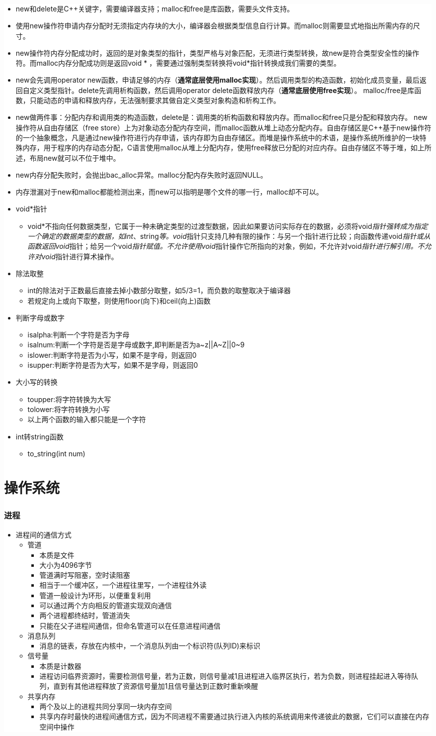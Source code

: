   - new和delete是C++关键字，需要编译器支持；malloc和free是库函数，需要头文件支持。
  - 使用new操作符申请内存分配时无须指定内存块的大小，编译器会根据类型信息自行计算。而malloc则需要显式地指出所需内存的尺寸。
  -  new操作符内存分配成功时，返回的是对象类型的指针，类型严格与对象匹配，无须进行类型转换，故new是符合类型安全性的操作符。而malloc内存分配成功则是返回void * ，需要通过强制类型转换将void*指针转换成我们需要的类型。
  - new会先调用operator new函数，申请足够的内存（**通常底层使用malloc实现**）。然后调用类型的构造函数，初始化成员变量，最后返回自定义类型指针。delete先调用析构函数，然后调用operator delete函数释放内存（**通常底层使用free实现**）。
    malloc/free是库函数，只能动态的申请和释放内存，无法强制要求其做自定义类型对象构造和析构工作。

  -  new做两件事：分配内存和调用类的构造函数，delete是：调用类的析构函数和释放内存。而malloc和free只是分配和释放内存。
    new操作符从自由存储区（free store）上为对象动态分配内存空间，而malloc函数从堆上动态分配内存。自由存储区是C++基于new操作符的一个抽象概念，凡是通过new操作符进行内存申请，该内存即为自由存储区。而堆是操作系统中的术语，是操作系统所维护的一块特殊内存，用于程序的内存动态分配，C语言使用malloc从堆上分配内存，使用free释放已分配的对应内存。自由存储区不等于堆，如上所述，布局new就可以不位于堆中。
  - new内存分配失败时，会抛出bac_alloc异常。malloc分配内存失败时返回NULL。
  - 内存泄漏对于new和malloc都能检测出来，而new可以指明是哪个文件的哪一行，malloc却不可以。

- void\*指针
  - void\*不指向任何数据类型，它属于一种未确定类型的过渡型数据，因此如果要访问实际存在的数据，必须将void*指针强转成为指定一个确定的数据类型的数据，如int*、string*等。void*指针只支持几种有限的操作：与另一个指针进行比较；向函数传递void*指针或从函数返回void*指针；给另一个void*指针赋值。不允许使用void*指针操作它所指向的对象，例如，不允许对void*指针进行解引用。不允许对void*指针进行算术操作。
  
- 除法取整
  
  - int的除法对于正数最后直接去掉小数部分取整，如5/3=1，而负数的取整取决于编译器
  - 若规定向上或向下取整，则使用floor(向下)和ceil(向上)函数
  
- 判断字母或数字

  - isalpha:判断一个字符是否为字母
  - isalnum:判断一个字符是否是字母或数字,即判断是否为a~z||A~Z||0~9
  - islower:判断字符是否为小写，如果不是字母，则返回0
  - isupper:判断字符是否为大写，如果不是字母，则返回0

- 大小写的转换

  - toupper:将字符转换为大写
  - tolower:将字符转换为小写
  - 以上两个函数的输入都只能是一个字符

- int转string函数

  - to_string(int num)



# 操作系统

### 进程

- 进程间的通信方式
  - 管道
    - 本质是文件
    - 大小为4096字节
    - 管道满时写阻塞，空时读阻塞
    - 相当于一个缓冲区，一个进程往里写，一个进程往外读
    - 管道一般设计为环形，以便重复利用
    - 可以通过两个方向相反的管道实现双向通信
    - 两个进程都终结时，管道消失
    - 只能在父子进程间通信，但命名管道可以在任意进程间通信
  - 消息队列
    - 消息的链表，存放在内核中，一个消息队列由一个标识符(队列ID)来标识
  - 信号量
    - 本质是计数器
    - 进程访问临界资源时，需要检测信号量，若为正数，则信号量减1且进程进入临界区执行，若为负数，则进程挂起进入等待队列，直到有其他进程释放了资源信号量加1且信号量达到正数时重新唤醒
  - 共享内存
    - 两个及以上的进程共同分享同一块内存空间
    - 共享内存时最快的进程间通信方式，因为不同进程不需要通过执行进入内核的系统调用来传递彼此的数据，它们可以直接在内存空间中操作
